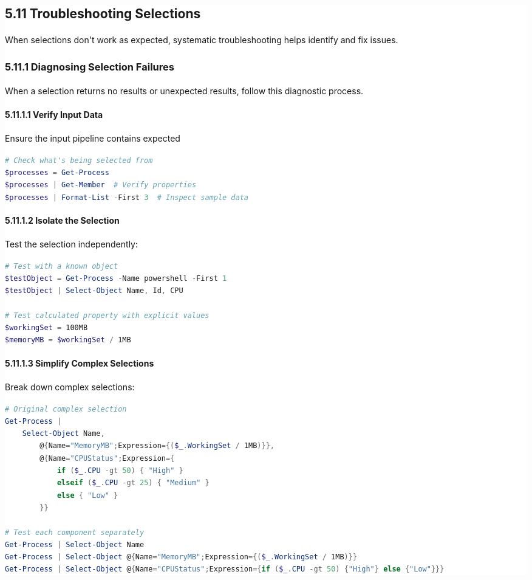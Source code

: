 ## 5.11 Troubleshooting Selections

When selections don't work as expected, systematic troubleshooting helps identify and fix issues.

### 5.11.1 Diagnosing Selection Failures

When a selection returns no results or unexpected results, follow this diagnostic process.

#### 5.11.1.1 Verify Input Data

Ensure the input pipeline contains expected 

```powershell
# Check what's being selected from
$processes = Get-Process
$processes | Get-Member  # Verify properties
$processes | Format-List -First 3  # Inspect sample data
```

#### 5.11.1.2 Isolate the Selection

Test the selection independently:

```powershell
# Test with a known object
$testObject = Get-Process -Name powershell -First 1
$testObject | Select-Object Name, Id, CPU

# Test calculated property with explicit values
$workingSet = 100MB
$memoryMB = $workingSet / 1MB
```

#### 5.11.1.3 Simplify Complex Selections

Break down complex selections:

```powershell
# Original complex selection
Get-Process | 
    Select-Object Name, 
        @{Name="MemoryMB";Expression={($_.WorkingSet / 1MB)}},
        @{Name="CPUStatus";Expression={
            if ($_.CPU -gt 50) { "High" }
            elseif ($_.CPU -gt 25) { "Medium" }
            else { "Low" }
        }}

# Test each component separately
Get-Process | Select-Object Name
Get-Process | Select-Object @{Name="MemoryMB";Expression={($_.WorkingSet / 1MB)}}
Get-Process | Select-Object @{Name="CPUStatus";Expression={if ($_.CPU -gt 50) {"High"} else {"Low"}}}
```
